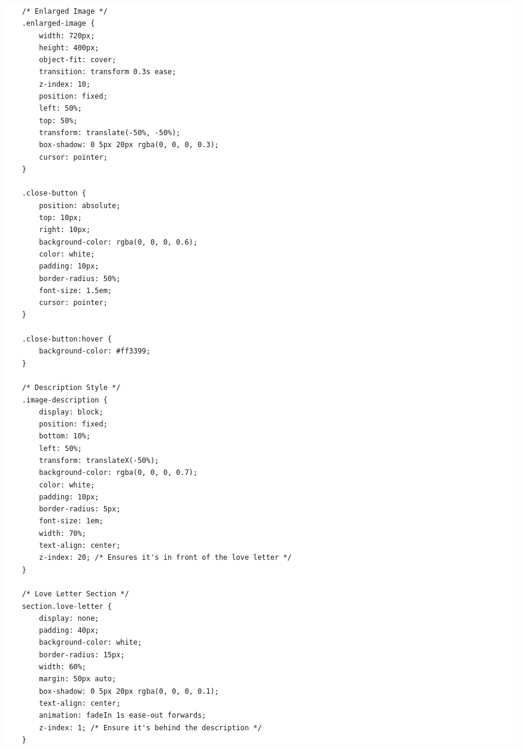         /* Enlarged Image */
        .enlarged-image {
            width: 720px;
            height: 400px;
            object-fit: cover;
            transition: transform 0.3s ease;
            z-index: 10;
            position: fixed;
            left: 50%;
            top: 50%;
            transform: translate(-50%, -50%);
            box-shadow: 0 5px 20px rgba(0, 0, 0, 0.3);
            cursor: pointer;
        }

        .close-button {
            position: absolute;
            top: 10px;
            right: 10px;
            background-color: rgba(0, 0, 0, 0.6);
            color: white;
            padding: 10px;
            border-radius: 50%;
            font-size: 1.5em;
            cursor: pointer;
        }

        .close-button:hover {
            background-color: #ff3399;
        }

        /* Description Style */
        .image-description {
            display: block;
            position: fixed;
            bottom: 10%;
            left: 50%;
            transform: translateX(-50%);
            background-color: rgba(0, 0, 0, 0.7);
            color: white;
            padding: 10px;
            border-radius: 5px;
            font-size: 1em;
            width: 70%;
            text-align: center;
            z-index: 20; /* Ensures it's in front of the love letter */
        }

        /* Love Letter Section */
        section.love-letter {
            display: none;
            padding: 40px;
            background-color: white;
            border-radius: 15px;
            width: 60%;
            margin: 50px auto;
            box-shadow: 0 5px 20px rgba(0, 0, 0, 0.1);
            text-align: center;
            animation: fadeIn 1s ease-out forwards;
            z-index: 1; /* Ensure it's behind the description */
        }
